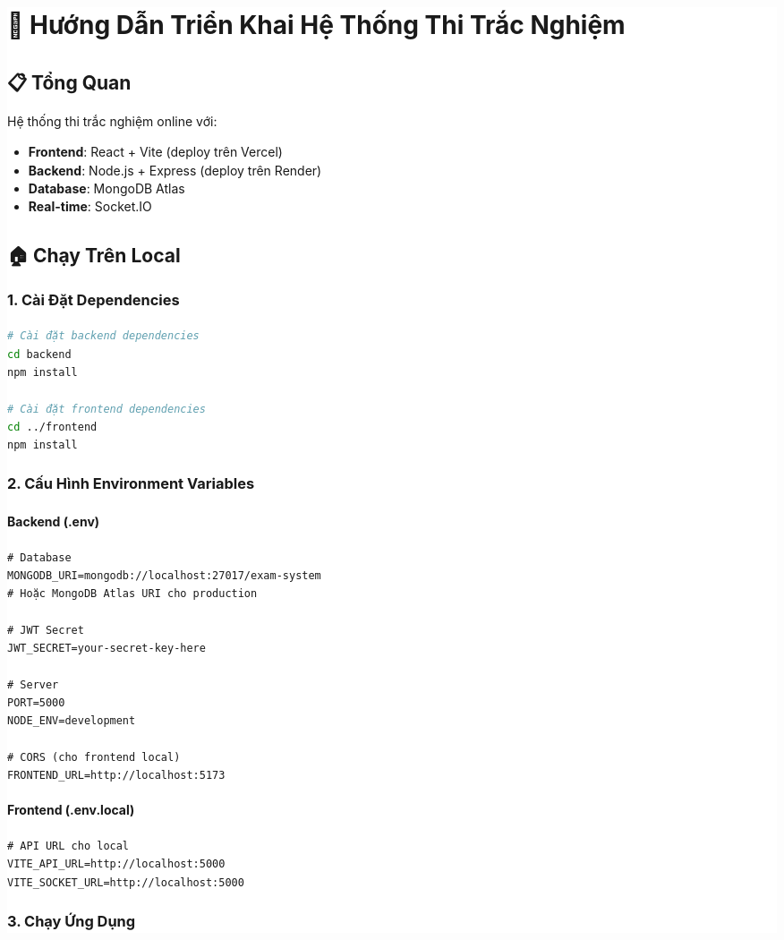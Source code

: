 # 🚀 Hướng Dẫn Triển Khai Hệ Thống Thi Trắc Nghiệm

## 📋 Tổng Quan
Hệ thống thi trắc nghiệm online với:
- **Frontend**: React + Vite (deploy trên Vercel)
- **Backend**: Node.js + Express (deploy trên Render)
- **Database**: MongoDB Atlas
- **Real-time**: Socket.IO

## 🏠 Chạy Trên Local

### 1. Cài Đặt Dependencies

```bash
# Cài đặt backend dependencies
cd backend
npm install

# Cài đặt frontend dependencies
cd ../frontend
npm install
```

### 2. Cấu Hình Environment Variables

#### Backend (.env)
```env
# Database
MONGODB_URI=mongodb://localhost:27017/exam-system
# Hoặc MongoDB Atlas URI cho production

# JWT Secret
JWT_SECRET=your-secret-key-here

# Server
PORT=5000
NODE_ENV=development

# CORS (cho frontend local)
FRONTEND_URL=http://localhost:5173
```

#### Frontend (.env.local)
```env
# API URL cho local
VITE_API_URL=http://localhost:5000
VITE_SOCKET_URL=http://localhost:5000
```

### 3. Chạy Ứng Dụng
